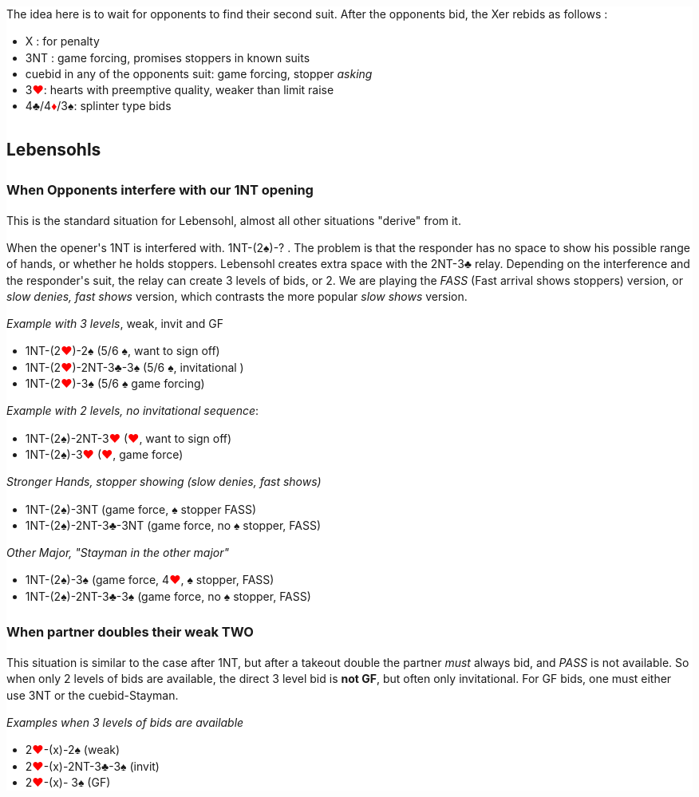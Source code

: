 The idea here is to wait for opponents to find their second suit. After the opponents bid, the Xer rebids as follows :
- X : for penalty
- 3NT : game forcing, promises stoppers in known suits
- cuebid in any of the opponents suit: game forcing, stopper *asking*
- 3<span style="color:red;">♥</span>: hearts with preemptive quality, weaker than limit raise
- 4♣/4<span style="color:red;">♦</span>/3♠: splinter type bids

## Lebensohls
### When Opponents interfere with our 1NT opening
This is the standard situation for Lebensohl,  almost all other situations "derive" from it.

When the opener's 1NT is interfered with.  1NT-(2♠)-? . The problem is that the responder has no space to show his possible range of hands, or whether he holds stoppers. Lebensohl creates extra space with the 2NT-3♣ relay. Depending on the interference and the responder's suit, the relay can create 3 levels of bids, or 2.  We are playing the *FASS* (Fast arrival shows stoppers) version, or *slow denies, fast shows* version, which contrasts the more popular *slow shows* version.


*Example with 3 levels*, weak, invit and GF

- 1NT-(2<span style="color:red;">♥</span>)-2♠ (5/6 ♠, want to sign off)
- 1NT-(2<span style="color:red;">♥</span>)-2NT-3♣-3♠ (5/6 ♠, invitational )
- 1NT-(2<span style="color:red;">♥</span>)-3♠ (5/6 ♠ game forcing)

*Example with 2 levels, no invitational sequence*:

- 1NT-(2♠)-2NT-3<span style="color:red;">♥</span> (<span style="color:red;">♥</span>, want to sign off)
- 1NT-(2♠)-3<span style="color:red;">♥</span> (<span style="color:red;">♥</span>, game force)

*Stronger Hands, stopper showing (slow denies, fast shows)*

- 1NT-(2♠)-3NT (game force, ♠ stopper FASS)
- 1NT-(2♠)-2NT-3♣-3NT (game force, no ♠ stopper, FASS)

*Other Major, "Stayman in the other major"*

- 1NT-(2♠)-3♠ (game force, 4<span style="color:red;">♥</span>, ♠ stopper, FASS)
- 1NT-(2♠)-2NT-3♣-3♠ (game force, no ♠ stopper, FASS)





### When partner doubles their weak TWO

This situation is similar to the case after 1NT, but after a takeout double the partner *must* always bid, and *PASS* is not available. So when only 2 levels of bids are available, the direct 3 level bid is **not GF**, but often only invitational. For GF bids, one must either use 3NT or the cuebid-Stayman.

*Examples when 3 levels of bids are available*

- 2<span style="color:red;">♥</span>-(x)-2♠ (weak)
- 2<span style="color:red;">♥</span>-(x)-2NT-3♣-3♠ (invit)
- 2<span style="color:red;">♥</span>-(x)- 3♠ (GF)
